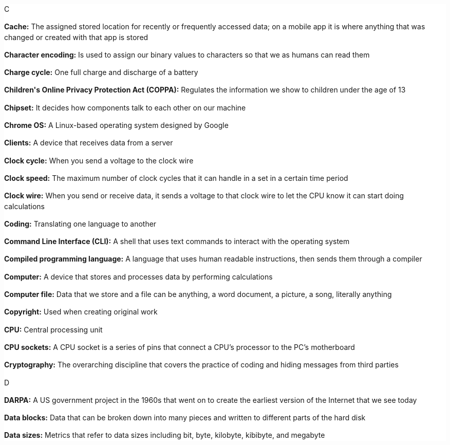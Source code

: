C

**Cache:** The assigned stored location for recently or frequently accessed data; on a mobile app it is where anything that was changed or created with that app is stored

**Character encoding:** Is used to assign our binary values to characters so that we as humans can read them

**Charge cycle:** One full charge and discharge of a battery

**Children's Online Privacy Protection Act (COPPA):** Regulates the information we show to children under the age of 13

**Chipset:** It decides how components talk to each other on our machine

**Chrome OS:** A Linux-based operating system designed by Google

**Clients:** A device that receives data from a server

**Clock cycle:** When you send a voltage to the clock wire

**Clock speed:** The maximum number of clock cycles that it can handle in a set in a certain time period

**Clock wire:** When you send or receive data, it sends a voltage to that clock wire to let the CPU know it can start doing calculations

**Coding:** Translating one language to another

  

**Command Line Interface (CLI):** A shell that uses text commands to interact with the operating system

**Compiled programming language:** A language that uses human readable instructions, then sends them through a compiler

**Computer:** A device that stores and processes data by performing calculations

**Computer file:** Data that we store and a file can be anything, a word document, a picture, a song, literally anything

**Copyright:** Used when creating original work

**CPU:** Central processing unit

**CPU sockets:** A CPU socket is a series of pins that connect a CPU’s processor to the PC’s motherboard

**Cryptography:** The overarching discipline that covers the practice of coding and hiding messages from third parties

D

**DARPA:** A US government project in the 1960s that went on to create the earliest version of the Internet that we see today

**Data blocks:** Data that can be broken down into many pieces and written to different parts of the hard disk

**Data sizes:** Metrics that refer to data sizes including bit, byte, kilobyte, kibibyte, and megabyte
